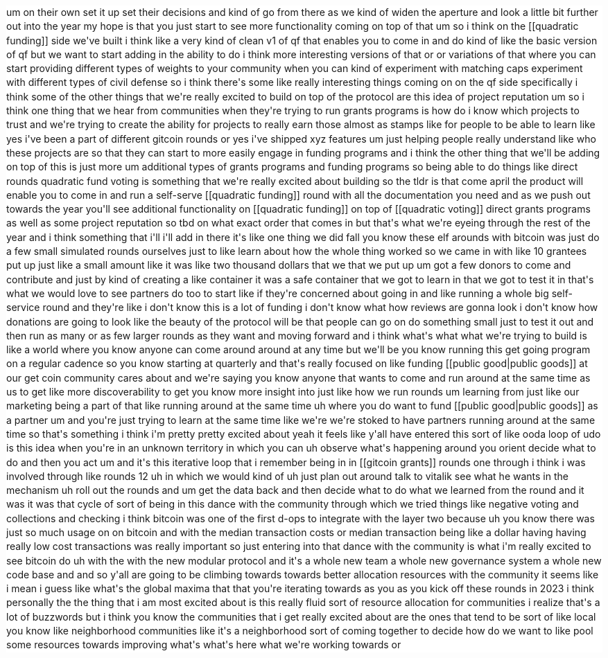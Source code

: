 um on their own set it up set their decisions and kind of go from there as we kind of widen the aperture and look a little bit further out into the year my hope is that you just start to see more functionality coming on top of that um so i think on the [[quadratic funding]] side we've built i think like a very kind of clean v1 of qf that enables you to come in and do kind of like the basic version of qf but we want to start adding in the ability to do i think more interesting versions of that or or variations of that where you can start providing different types of weights to your community when you can kind of experiment with matching caps experiment with different types of civil defense so i think there's some like really interesting things coming on on the qf side specifically i think some of the other things that we're really excited to build on top of the protocol are this idea of project reputation um so i think one thing that we hear from communities when they're trying to run grants programs is how do i know which projects to trust and we're trying to create the ability for projects to really earn those almost as stamps like for people to be able to learn like yes i've been a part of different gitcoin rounds or yes i've shipped xyz features um just helping people really understand like who these projects are so that they can start to more easily engage in funding programs and i think the other thing that we'll be adding on top of this is just more um additional types of grants programs and funding programs so being able to do things like direct rounds quadratic fund voting is something that we're really excited about building so the tldr is that come april the product will enable you to come in and run a self-serve [[quadratic funding]] round with all the documentation you need and as we push out towards the year you'll see additional functionality on [[quadratic funding]] on top of [[quadratic voting]] direct grants programs as well as some project reputation so tbd on what exact order that comes in but that's what we're eyeing through the rest of the year and i think something that i'll i'll add in there it's like one thing we did fall you know these elf arounds with bitcoin was just do a few small simulated rounds ourselves just to like learn about how the whole thing worked so we came in with like 10 grantees put up just like a small amount like it was like two thousand dollars that we that we put up um got a few donors to come and contribute and just by kind of creating a like container it was a safe container that we got to learn in that we got to test it in that's what we would love to see partners do too to start like if they're concerned about going in and like running a whole big self-service round and they're like i don't know this is a lot of funding i don't know what how reviews are gonna look i don't know how donations are going to look like the beauty of the protocol will be that people can go on do something small just to test it out and then run as many or as few larger rounds as they want and moving forward and i think what's what what we're trying to build is like a world where you know anyone can come around around at any time but we'll be you know running this get going program on a regular cadence so you know starting at quarterly and that's really focused on like funding [[public good|public goods]] at our get coin community cares about and we're saying you know anyone that wants to come and run around at the same time as us to get like more discoverability to get you know more insight into just like how we run rounds um learning from just like our marketing being a part of that like running around at the same time uh where you do want to fund [[public good|public goods]] as a partner um and you're just trying to learn at the same time like we're we're stoked to have partners running around at the same time so that's something i think i'm pretty pretty excited about yeah it feels like y'all have entered this sort of like ooda loop of udo is this idea when you're in an unknown territory in which you can uh observe what's happening around you orient decide what to do and then you act um and it's this iterative loop that i remember being in in [[gitcoin grants]] rounds one through i think i was involved through like rounds 12 uh in which we would kind of uh just plan out around talk to vitalik see what he wants in the mechanism uh roll out the rounds and um get the data back and then decide what to do what we learned from the round and it was it was that cycle of sort of being in this dance with the community through which we tried things like negative voting and collections and checking i think bitcoin was one of the first d-ops to integrate with the layer two because uh you know there was just so much usage on on bitcoin and with the median transaction costs or median transaction being like a dollar having having really low cost transactions was really important so just entering into that dance with the community is what i'm really excited to see bitcoin do uh with the with the new modular protocol and it's a whole new team a whole new governance system a whole new code base and and so y'all are going to be climbing towards towards better allocation resources with the community it seems like i mean i guess like what's the global maxima that that you're iterating towards as you as you kick off these rounds in 2023 i think personally the the thing that i am most excited about is this really fluid sort of resource allocation for communities i realize that's a lot of buzzwords but i think you know the communities that i get really excited about are the ones that tend to be sort of like local you know like neighborhood communities like it's a neighborhood sort of coming together to decide how do we want to like pool some resources towards improving what's what's here what we're working towards or
